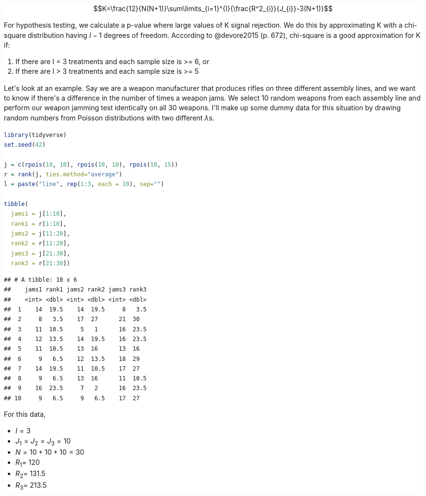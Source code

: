 $$K=\frac{12}{N(N+1)}\sum\limits_{i=1}^{I}{\frac{R^2_{i}}{J_{i}}-3(N+1)}$$

For hypothesis testing, we calculate a p-value where large values of K signal rejection. We do this by approximating K with a chi-square distribution having $I-1$ degrees of freedom. According to @devore2015 (p. 672), chi-square is a good approximation for K if:

1. If there are I = 3 treatments and each sample size is >= 6, or
2. If there are I > 3 treatments and each sample size is >= 5

Let's look at an example. Say we are a weapon manufacturer that produces rifles on three different assembly lines, and we want to know if there's a difference in the number of times a weapon jams. We select 10 random weapons from each assembly line and perform our weapon jamming test identically on all 30 weapons. I'll make up some dummy data for this situation by drawing random numbers from Poisson distributions with two different $\lambda$s.


```r
library(tidyverse)
set.seed(42)

j = c(rpois(10, 10), rpois(10, 10), rpois(10, 15))
r = rank(j, ties.method="average")
l = paste("line", rep(1:3, each = 10), sep="")

tibble(
  jams1 = j[1:10],
  rank1 = r[1:10],
  jams2 = j[11:20],
  rank2 = r[11:20],
  jams3 = j[21:30],
  rank3 = r[21:30])
```

```
## # A tibble: 10 x 6
##    jams1 rank1 jams2 rank2 jams3 rank3
##    <int> <dbl> <int> <dbl> <int> <dbl>
##  1    14  19.5    14  19.5     8   3.5
##  2     8   3.5    17  27      21  30  
##  3    11  10.5     5   1      16  23.5
##  4    12  13.5    14  19.5    16  23.5
##  5    11  10.5    13  16      13  16  
##  6     9   6.5    12  13.5    18  29  
##  7    14  19.5    11  10.5    17  27  
##  8     9   6.5    13  16      11  10.5
##  9    16  23.5     7   2      16  23.5
## 10     9   6.5     9   6.5    17  27
```

For this data, 

* $I = 3$
* $J_{1} = J_{2} = J_{3} = 10$
* $N = 10 + 10 + 10 = 30$
* $R_{1} =$ 120
* $R_{2} =$ 131.5
* $R_{3} =$ 213.5

